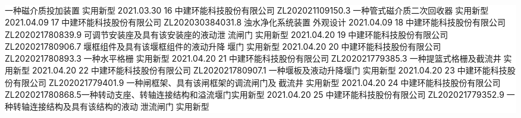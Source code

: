 一种磁介质投加装置
实用新型
2021.03.30
16
中建环能科技股份有限公司
ZL202021109150.3
一种管式磁介质二次回收器
实用新型
2021.04.09
17
中建环能科技股份有限公司
ZL202030384031.8
浊水净化系统装置
外观设计
2021.04.09
18
中建环能科技股份有限公司
ZL202021780839.9
可调节安装座及具有该安装座的液动泄
流闸门
实用新型
2021.04.20
19
中建环能科技股份有限公司
ZL202021780906.7
堰框组件及具有该堰框组件的液动升降
堰门
实用新型
2021.04.20
20
中建环能科技股份有限公司
ZL202021780893.3
一种水平格栅
实用新型
2021.04.20
21
中建环能科技股份有限公司
ZL202021779385.3
一种提篮式格栅及截流井
实用新型
2021.04.20
22
中建环能科技股份有限公司
ZL202021780907.1
一种堰板及液动升降堰门
实用新型
2021.04.20
23
中建环能科技股份有限公司
ZL202021779401.9
一种闸框架、具有该闸框架的调流闸门及
截流井
实用新型
2021.04.20
24
中建环能科技股份有限公司
ZL202021780868.5一种转动支座、转轴连接结构和溢流堰门实用新型
2021.04.20
25
中建环能科技股份有限公司
ZL202021779352.9
一种转轴连接结构及具有该结构的液动
泄流闸门
实用新型